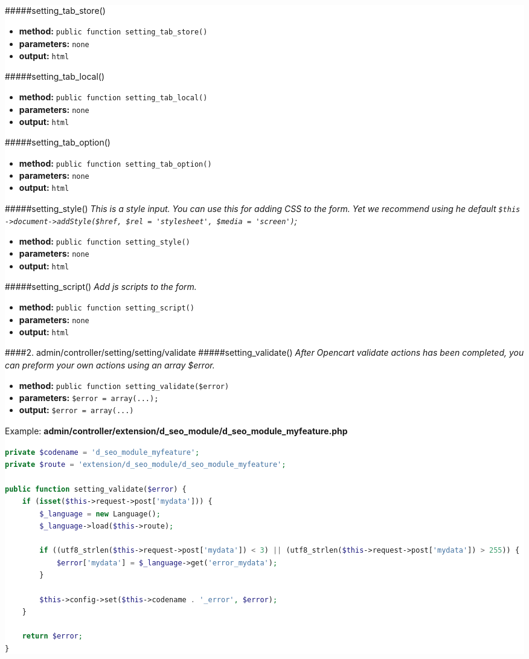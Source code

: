 #####setting_tab_store()
* **method:** `public function setting_tab_store()`
* **parameters:** `none`
* **output:** `html`

#####setting_tab_local()
* **method:** `public function setting_tab_local()`
* **parameters:** `none`
* **output:** `html`

#####setting_tab_option()
* **method:** `public function setting_tab_option()`
* **parameters:** `none`
* **output:** `html`

#####setting_style()
_This is a style input. You can use this for adding CSS to the form. Yet we recommend using he default `$this->document->addStyle($href, $rel = 'stylesheet', $media = 'screen')`;_

* **method:** `public function setting_style()`
* **parameters:** `none`
* **output:** `html`

#####setting_script()
_Add js scripts to the form._

* **method:** `public function setting_script()`
* **parameters:** `none`
* **output:** `html`

####2. admin/controller/setting/setting/validate
#####setting_validate()
_After Opencart validate actions has been completed, you can preform your own actions using an array $error._

* **method:** ```public function setting_validate($error)```
* **parameters:** ```$error = array(...);```
* **output:** `$error = array(...)`

Example:
**admin/controller/extension/d_seo_module/d_seo_module_myfeature.php**
```php
private $codename = 'd_seo_module_myfeature';
private $route = 'extension/d_seo_module/d_seo_module_myfeature';

public function setting_validate($error) {
	if (isset($this->request->post['mydata'])) {		
		$_language = new Language();
		$_language->load($this->route);
			
		if ((utf8_strlen($this->request->post['mydata']) < 3) || (utf8_strlen($this->request->post['mydata']) > 255)) {
			$error['mydata'] = $_language->get('error_mydata');
		}
		
		$this->config->set($this->codename . '_error', $error);
	}
				
	return $error;
}
```
